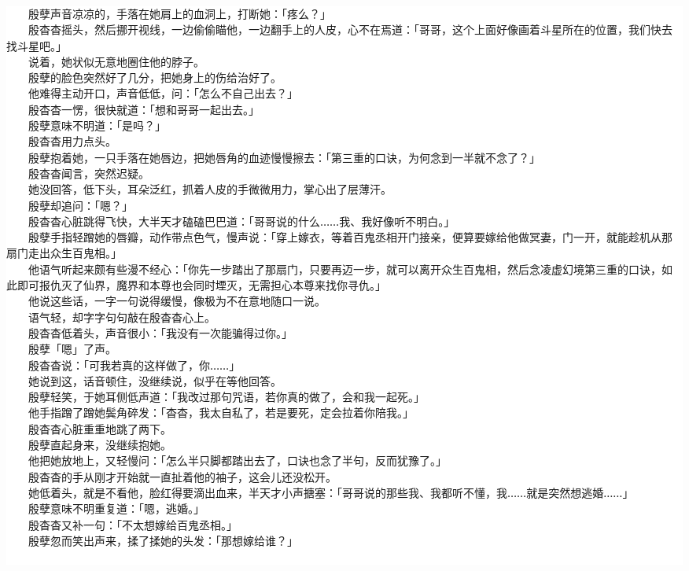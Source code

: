 &emsp;&emsp;殷孽声音凉凉的，手落在她肩上的血洞上，打断她：「疼么？」  
&emsp;&emsp;殷杳杳摇头，然后挪开视线，一边偷偷瞄他，一边翻手上的人皮，心不在焉道：「哥哥，这个上面好像画着斗星所在的位置，我们快去找斗星吧。」  
&emsp;&emsp;说着，她状似无意地圈住他的脖子。  
&emsp;&emsp;殷孽的脸色突然好了几分，把她身上的伤给治好了。  
&emsp;&emsp;他难得主动开口，声音低低，问：「怎么不自己出去？」  
&emsp;&emsp;殷杳杳一愣，很快就道：「想和哥哥一起出去。」  
&emsp;&emsp;殷孽意味不明道：「是吗？」  
&emsp;&emsp;殷杳杳用力点头。  
&emsp;&emsp;殷孽抱着她，一只手落在她唇边，把她唇角的血迹慢慢擦去：「第三重的口诀，为何念到一半就不念了？」  
&emsp;&emsp;殷杳杳闻言，突然迟疑。  
&emsp;&emsp;她没回答，低下头，耳朵泛红，抓着人皮的手微微用力，掌心出了层薄汗。  
&emsp;&emsp;殷孽却追问：「嗯？」  
&emsp;&emsp;殷杳杳心脏跳得飞快，大半天才磕磕巴巴道：「哥哥说的什么……我、我好像听不明白。」  
&emsp;&emsp;殷孽手指轻蹭她的唇瓣，动作带点色气，慢声说：「穿上嫁衣，等着百鬼丞相开门接亲，便算要嫁给他做冥妻，门一开，就能趁机从那扇门走出众生百鬼相。」  
&emsp;&emsp;他语气听起来颇有些漫不经心：「你先一步踏出了那扇门，只要再迈一步，就可以离开众生百鬼相，然后念凌虚幻境第三重的口诀，如此即可报仇灭了仙界，魔界和本尊也会同时堙灭，无需担心本尊来找你寻仇。」  
&emsp;&emsp;他说这些话，一字一句说得缓慢，像极为不在意地随口一说。  
&emsp;&emsp;语气轻，却字字句句敲在殷杳杳心上。  
&emsp;&emsp;殷杳杳低着头，声音很小：「我没有一次能骗得过你。」  
&emsp;&emsp;殷孽「嗯」了声。  
&emsp;&emsp;殷杳杳说：「可我若真的这样做了，你……」  
&emsp;&emsp;她说到这，话音顿住，没继续说，似乎在等他回答。  
&emsp;&emsp;殷孽轻笑，于她耳侧低声道：「我改过那句咒语，若你真的做了，会和我一起死。」  
&emsp;&emsp;他手指蹭了蹭她鬓角碎发：「杳杳，我太自私了，若是要死，定会拉着你陪我。」  
&emsp;&emsp;殷杳杳心脏重重地跳了两下。  
&emsp;&emsp;殷孽直起身来，没继续抱她。  
&emsp;&emsp;他把她放地上，又轻慢问：「怎么半只脚都踏出去了，口诀也念了半句，反而犹豫了。」  
&emsp;&emsp;殷杳杳的手从刚才开始就一直扯着他的袖子，这会儿还没松开。  
&emsp;&emsp;她低着头，就是不看他，脸红得要滴出血来，半天才小声搪塞：「哥哥说的那些我、我都听不懂，我……就是突然想逃婚……」  
&emsp;&emsp;殷孽意味不明重复道：「嗯，逃婚。」  
&emsp;&emsp;殷杳杳又补一句：「不太想嫁给百鬼丞相。」  
&emsp;&emsp;殷孽忽而笑出声来，揉了揉她的头发：「那想嫁给谁？」  
&emsp;&emsp;